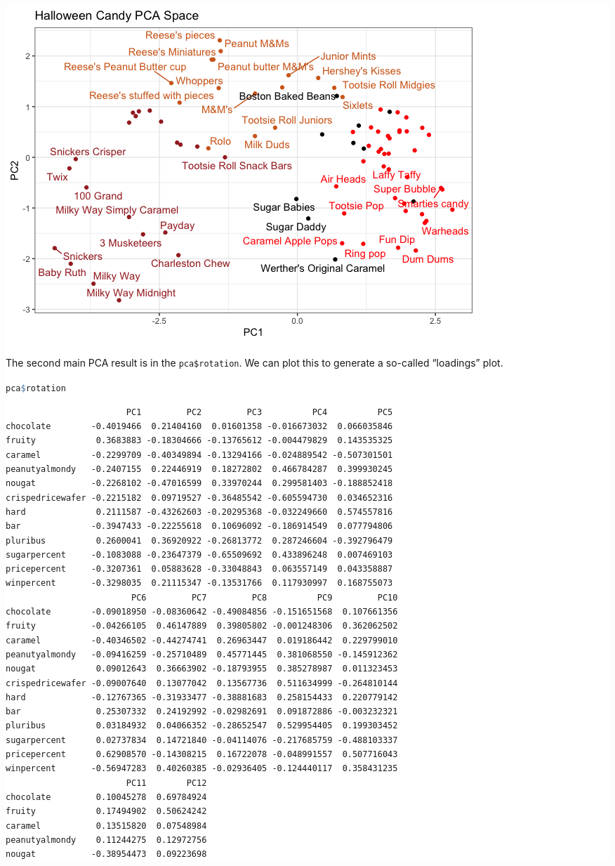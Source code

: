 ![](class09_files/figure-commonmark/unnamed-chunk-32-1.png)

The second main PCA result is in the `pca$rotation`. We can plot this to
generate a so-called “loadings” plot.

``` r
pca$rotation
```

                            PC1         PC2         PC3          PC4          PC5
    chocolate        -0.4019466  0.21404160  0.01601358 -0.016673032  0.066035846
    fruity            0.3683883 -0.18304666 -0.13765612 -0.004479829  0.143535325
    caramel          -0.2299709 -0.40349894 -0.13294166 -0.024889542 -0.507301501
    peanutyalmondy   -0.2407155  0.22446919  0.18272802  0.466784287  0.399930245
    nougat           -0.2268102 -0.47016599  0.33970244  0.299581403 -0.188852418
    crispedricewafer -0.2215182  0.09719527 -0.36485542 -0.605594730  0.034652316
    hard              0.2111587 -0.43262603 -0.20295368 -0.032249660  0.574557816
    bar              -0.3947433 -0.22255618  0.10696092 -0.186914549  0.077794806
    pluribus          0.2600041  0.36920922 -0.26813772  0.287246604 -0.392796479
    sugarpercent     -0.1083088 -0.23647379 -0.65509692  0.433896248  0.007469103
    pricepercent     -0.3207361  0.05883628 -0.33048843  0.063557149  0.043358887
    winpercent       -0.3298035  0.21115347 -0.13531766  0.117930997  0.168755073
                             PC6         PC7         PC8          PC9         PC10
    chocolate        -0.09018950 -0.08360642 -0.49084856 -0.151651568  0.107661356
    fruity           -0.04266105  0.46147889  0.39805802 -0.001248306  0.362062502
    caramel          -0.40346502 -0.44274741  0.26963447  0.019186442  0.229799010
    peanutyalmondy   -0.09416259 -0.25710489  0.45771445  0.381068550 -0.145912362
    nougat            0.09012643  0.36663902 -0.18793955  0.385278987  0.011323453
    crispedricewafer -0.09007640  0.13077042  0.13567736  0.511634999 -0.264810144
    hard             -0.12767365 -0.31933477 -0.38881683  0.258154433  0.220779142
    bar               0.25307332  0.24192992 -0.02982691  0.091872886 -0.003232321
    pluribus          0.03184932  0.04066352 -0.28652547  0.529954405  0.199303452
    sugarpercent      0.02737834  0.14721840 -0.04114076 -0.217685759 -0.488103337
    pricepercent      0.62908570 -0.14308215  0.16722078 -0.048991557  0.507716043
    winpercent       -0.56947283  0.40260385 -0.02936405 -0.124440117  0.358431235
                            PC11        PC12
    chocolate         0.10045278  0.69784924
    fruity            0.17494902  0.50624242
    caramel           0.13515820  0.07548984
    peanutyalmondy    0.11244275  0.12972756
    nougat           -0.38954473  0.09223698